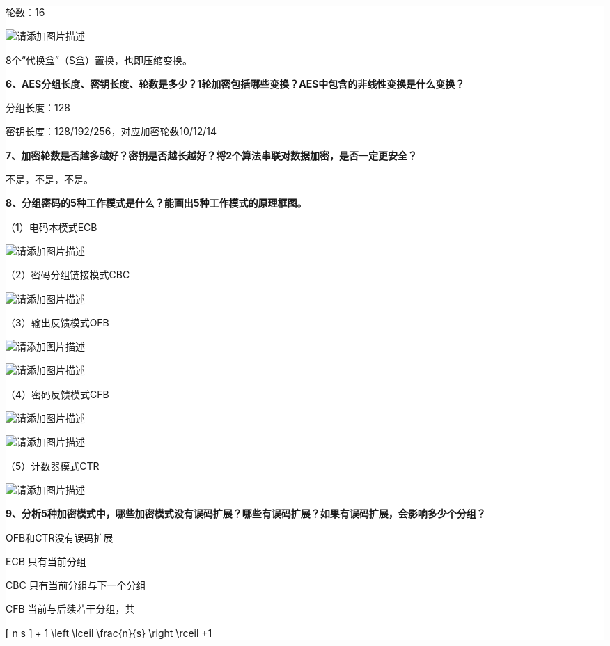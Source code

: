 轮数：16

![请添加图片描述](https://i-blog.csdnimg.cn/blog_migrate/060dfeb238107b9d1487b68620f59b56.png)

8个“代换盒”（S盒）置换，也即压缩变换。

**6、AES分组长度、密钥长度、轮数是多少？1轮加密包括哪些变换？AES中包含的非线性变换是什么变换？**

分组长度：128

密钥长度：128/192/256，对应加密轮数10/12/14

**7、加密轮数是否越多越好？密钥是否越长越好？将2个算法串联对数据加密，是否一定更安全？**

不是，不是，不是。

**8、分组密码的5种工作模式是什么？能画出5种工作模式的原理框图。**

（1）电码本模式ECB

![请添加图片描述](https://i-blog.csdnimg.cn/blog_migrate/461ba2ea849cef45f6e970932da72d01.png)

（2）密码分组链接模式CBC

![请添加图片描述](https://i-blog.csdnimg.cn/blog_migrate/bbfbb6e99115b56aa6e6516c638d6606.png)

（3）输出反馈模式OFB
  
![请添加图片描述](https://i-blog.csdnimg.cn/blog_migrate/1040f5e9acc538434105e5e927019773.png)

![请添加图片描述](https://i-blog.csdnimg.cn/blog_migrate/bc40bdba8334fb96e237fe25c190c7ef.png)

（4）密码反馈模式CFB
  
![请添加图片描述](https://i-blog.csdnimg.cn/blog_migrate/f4bbc63dbd8a53f676fe7a75bd0d7fa8.png)
  
![请添加图片描述](https://i-blog.csdnimg.cn/blog_migrate/a11c2878d526679b5ba2ae2854f3bc68.png)

（5）计数器模式CTR

![请添加图片描述](https://i-blog.csdnimg.cn/blog_migrate/beb7fb344a49032cd315f9f1be3b189c.png)

**9、分析5种加密模式中，哪些加密模式没有误码扩展？哪些有误码扩展？如果有误码扩展，会影响多少个分组？**

OFB和CTR没有误码扩展

ECB 只有当前分组

CBC 只有当前分组与下一个分组

CFB 当前与后续若干分组，共

⌈
n
s
⌉
+
1
\left \lceil \frac{n}{s} \right \rceil +1
